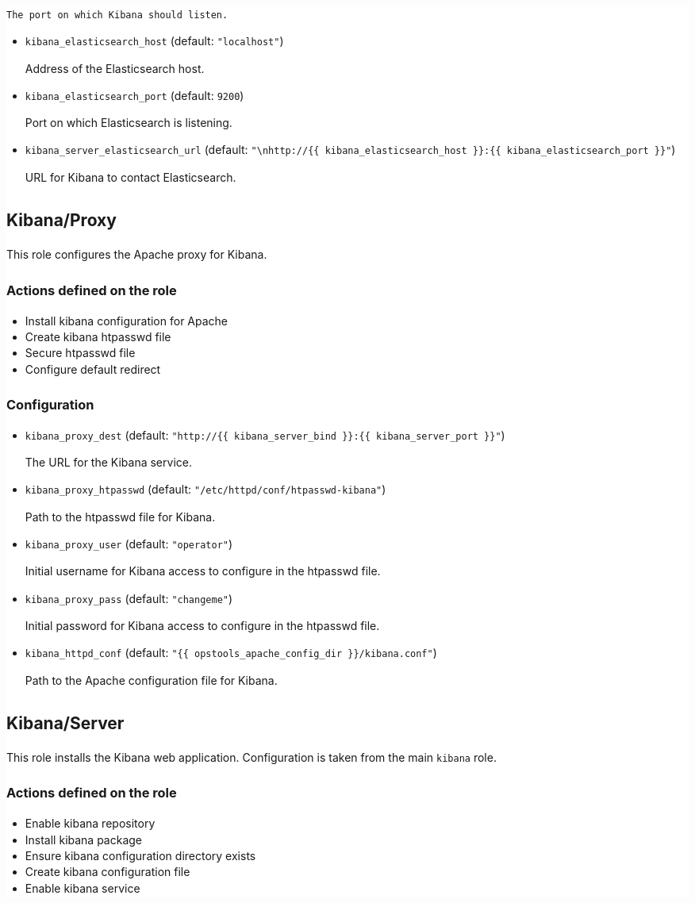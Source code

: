     The port on which Kibana should listen.

- `kibana_elasticsearch_host` (default: `"localhost"`)

    Address of the Elasticsearch host.

- `kibana_elasticsearch_port` (default: `9200`)

    Port on which Elasticsearch is listening.

- `kibana_server_elasticsearch_url` (default: `"\nhttp://{{ kibana_elasticsearch_host }}:{{ kibana_elasticsearch_port }}"`)

    URL for Kibana to contact Elasticsearch.


## Kibana/Proxy

This role configures the Apache proxy for Kibana.

### Actions defined on the role

- Install kibana configuration for Apache
- Create kibana htpasswd file
- Secure htpasswd file
- Configure default redirect


### Configuration

- `kibana_proxy_dest` (default: `"http://{{ kibana_server_bind }}:{{ kibana_server_port }}"`)

    The URL for the Kibana service.

- `kibana_proxy_htpasswd` (default: `"/etc/httpd/conf/htpasswd-kibana"`)

    Path to the htpasswd file for Kibana.

- `kibana_proxy_user` (default: `"operator"`)

    Initial username for Kibana access to configure in the htpasswd file.

- `kibana_proxy_pass` (default: `"changeme"`)

    Initial password for Kibana access to configure in the htpasswd file.

- `kibana_httpd_conf` (default: `"{{ opstools_apache_config_dir }}/kibana.conf"`)

    Path to the Apache configuration file for Kibana.


## Kibana/Server

This role installs the Kibana web application.  Configuration is taken
from the main `kibana` role.

### Actions defined on the role

- Enable kibana repository
- Install kibana package
- Ensure kibana configuration directory exists
- Create kibana configuration file
- Enable kibana service
